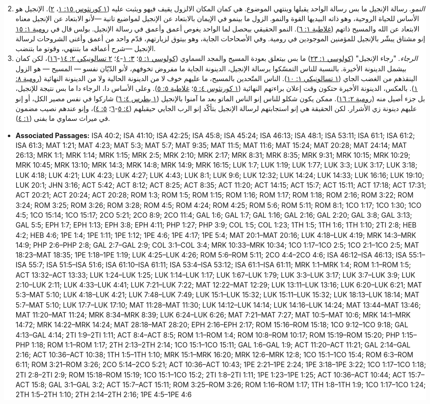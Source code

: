 2. *النمو.* رسالة الإنجيل ما بس رسالة الواحد يقبلها وينتهي الموضوع. هي كمان المكان الالزول يقيف فيهو ويثبت عليه ([١ كورنثوس ١٥: ١](https://ref.ly/1Cor15:1-1Cor15:2)، [٢](https://ref.ly/1Cor15:1-1Cor15:2)). الإنجيل هو الأساس للحياة الروحية، وهو ذاته البيديها القوة والنمو. الزول ما بينمو في الإيمان بالابتعاد عن الإنجيل لمواضيع تانية —لأنو الابتعاد عن الإنجيل معناه الابتعاد عن الله والمسيح ذاتهم ([غلاطية ١: ٦](https://ref.ly/Gal1:6)). النمو الحقيقي بيحصل لما الواحد يغوص أعمق وأعمق في رسالة الإنجيل. بولس قال في [رومية ١: ١٥](https://ref.ly/Rom1:15) إنو مشتاق يبشّر بالإنجيل للمؤمنين الموجودين في رومية. وفي الأصحاحات الجاية، وهو بيتوق لزيارتهم، قدّم واحد من أعمق وأغنى الشروحات لرسالة الإنجيل —شرح أعماقه ما بتنتهي، وقوتو ما بتنضب.
3. *الرجاء.* "رجاء الإنجيل" ([كولوسي ١: ٢٣](https://ref.ly/Col1:23)) ما بس بيتعلق بعودة المسيح والمجد السماوي ([كولوسي ١: ٥](https://ref.ly/Col1:5)؛ [٣: ١](https://ref.ly/Col3:1-Col3:4)\-[٤](https://ref.ly/Col3:1-Col3:4)؛ [٢ تسالونيكي ٢: ١٤](https://ref.ly/2Thess2:14-2Thess2:16)\-[١٦](https://ref.ly/2Thess2:14-2Thess2:16))، لكن كمان بيشمل الدينونة الأخيرة. بالنسبة للناس التمسّكوا برسالة الإنجيل، الدينونة الجاية ما مفروض تخوفهم، لأنو الدّيّان نفسو — المسيح — هو الزول الينقذهم من الغضب الجاي ([١ تسالونيكي ١: ١٠](https://ref.ly/1Thess1:10)). الناس المتّحدين بالمسيح، ما عليهم خوف لا من الدينونة الحالية ولا من الدينونة النهائية ([رومية ٨: ١](https://ref.ly/Rom8:1)). بالعكس، الدينونة الأخيرة حتكون وقت إعلان براءتهم النهائية ([١ كورنثوس ٤: ٥](https://ref.ly/1Cor4:5)؛ [غلاطية ٥: ٥](https://ref.ly/Gal5:5)). وعلى الأساس دا، الرجاء دا ما بس نتيجة للإنجيل، بل جزء أصيل منه ([رومية ٢: ١٦](https://ref.ly/Rom2:16)). ممكن يكون شكلو للناس إنو الناس الماتو بعد ما آمنوا بالإنجيل ([١ بطرس ٤: ٦](https://ref.ly/1Pet4:6)) شاركوا في نفس مصير الكل، أو إنو عليهم دينونة زي الأشرار. لكن الحقيقة هي إنو استجابتهم لرسالة الإنجيل بتأكّد إنو الرب الجايي حيقبلهم ([٤: ٥](https://ref.ly/1Pet4:5-1Pet4:6)\-[٦](https://ref.ly/1Pet4:5-1Pet4:6)؛ [٥: ٤](https://ref.ly/1Pet5:4))، وإنو عندهم نصيب مضمون في ميراث سماوي ما بفنى ([١: ٤](https://ref.ly/1Pet1:4)).

* **Associated Passages:** ISA 40:2; ISA 41:10; ISA 42:25; ISA 45:8; ISA 45:24; ISA 46:13; ISA 48:1; ISA 53:11; ISA 61:1; ISA 61:2; ISA 61:3; MAT 1:21; MAT 4:23; MAT 5:3; MAT 5:7; MAT 9:35; MAT 11:5; MAT 11:6; MAT 15:24; MAT 20:28; MAT 24:14; MAT 26:13; MRK 1:1; MRK 1:14; MRK 1:15; MRK 2:5; MRK 2:10; MRK 2:17; MRK 8:31; MRK 8:35; MRK 9:31; MRK 10:15; MRK 10:29; MRK 10:45; MRK 13:10; MRK 14:3; MRK 14:8; MRK 14:9; MRK 16:15; LUK 1:7; LUK 1:19; LUK 1:77; LUK 3:3; LUK 3:17; LUK 3:18; LUK 4:18; LUK 4:21; LUK 4:23; LUK 4:27; LUK 4:43; LUK 8:1; LUK 9:6; LUK 12:32; LUK 14:24; LUK 14:33; LUK 16:16; LUK 19:10; LUK 20:1; JHN 3:16; ACT 5:42; ACT 8:12; ACT 8:25; ACT 8:35; ACT 11:20; ACT 14:15; ACT 15:7; ACT 15:11; ACT 17:18; ACT 17:31; ACT 20:21; ACT 20:24; ACT 20:28; ROM 1:3; ROM 1:5; ROM 1:15; ROM 1:16; ROM 1:17; ROM 1:18; ROM 2:16; ROM 3:22; ROM 3:24; ROM 3:25; ROM 3:26; ROM 3:28; ROM 4:5; ROM 4:24; ROM 4:25; ROM 5:6; ROM 5:11; ROM 8:1; 1CO 1:17; 1CO 1:30; 1CO 4:5; 1CO 15:14; 1CO 15:17; 2CO 5:21; 2CO 8:9; 2CO 11:4; GAL 1:6; GAL 1:7; GAL 1:16; GAL 2:16; GAL 2:20; GAL 3:8; GAL 3:13; GAL 5:5; EPH 1:7; EPH 1:13; EPH 3:8; EPH 4:11; PHP 1:27; PHP 3:9; COL 1:5; COL 1:23; 1TH 1:5; 1TH 1:6; 1TH 1:10; 2TI 2:8; HEB 4:2; HEB 4:6; 1PE 1:4; 1PE 1:11; 1PE 1:12; 1PE 4:6; 1PE 4:17; 1PE 5:4; MAT 20:1–MAT 20:16; LUK 4:18–LUK 4:19; MRK 14:3–MRK 14:9; PHP 2:6–PHP 2:8; GAL 2:7–GAL 2:9; COL 3:1–COL 3:4; MRK 10:33–MRK 10:34; 1CO 1:17–1CO 2:5; 1CO 2:1–1CO 2:5; MAT 18:23–MAT 18:35; 1PE 1:18–1PE 1:19; LUK 4:25–LUK 4:26; ROM 5:6–ROM 5:11; 2CO 4:4–2CO 4:6; ISA 46:12–ISA 46:13; ISA 55:1–ISA 55:7; ISA 51:5–ISA 51:6; ISA 61:10–ISA 61:11; ISA 53:4–ISA 53:12; ISA 61:1–ISA 61:11; MRK 1:1–MRK 1:4; ROM 1:1–ROM 1:5; ACT 13:32–ACT 13:33; LUK 1:24–LUK 1:25; LUK 1:14–LUK 1:17; LUK 1:67–LUK 1:79; LUK 3:3–LUK 3:17; LUK 3:7–LUK 3:9; LUK 2:10–LUK 2:11; LUK 4:33–LUK 4:41; LUK 7:21–LUK 7:22; MAT 12:22–MAT 12:29; LUK 13:11–LUK 13:16; LUK 6:20–LUK 6:21; MAT 5:3–MAT 5:10; LUK 4:18–LUK 4:21; LUK 7:48–LUK 7:49; LUK 15:1–LUK 15:32; LUK 15:11–LUK 15:32; LUK 18:13–LUK 18:14; MAT 5:7–MAT 5:10; LUK 17:7–LUK 17:10; MAT 11:28–MAT 11:30; LUK 14:12–LUK 14:14; LUK 14:16–LUK 14:24; MAT 13:44–MAT 13:46; MAT 11:20–MAT 11:24; MRK 8:34–MRK 8:39; LUK 6:24–LUK 6:26; MAT 7:21–MAT 7:27; MAT 10:5–MAT 10:6; MRK 14:1–MRK 14:72; MRK 14:22–MRK 14:24; MAT 28:18–MAT 28:20; EPH 2:16–EPH 2:17; ROM 15:16–ROM 15:18; 1CO 9:12–1CO 9:18; GAL 4:13–GAL 4:14; 2TI 1:9–2TI 1:11; ACT 8:4–ACT 8:5; ROM 1:1–ROM 1:4; ROM 10:8–ROM 10:17; ROM 15:19–ROM 15:20; PHP 1:15–PHP 1:18; ROM 1:1–ROM 1:17; 2TH 2:13–2TH 2:14; 1CO 15:1–1CO 15:11; GAL 1:6–GAL 1:9; ACT 11:20–ACT 11:21; GAL 2:14–GAL 2:16; ACT 10:36–ACT 10:38; 1TH 1:5–1TH 1:10; MRK 15:1–MRK 16:20; MRK 12:6–MRK 12:8; 1CO 15:1–1CO 15:4; ROM 6:3–ROM 6:11; ROM 3:21–ROM 3:26; 2CO 5:14–2CO 5:21; ACT 10:36–ACT 10:43; 1PE 2:21–1PE 2:24; 1PE 3:18–1PE 3:22; 1CO 1:17–1CO 1:18; 2TI 2:8–2TI 2:9; ROM 15:18–ROM 15:19; 1CO 15:1–1CO 15:2; 2TI 1:8–2TI 1:11; 1PE 1:23–1PE 1:25; ACT 10:36–ACT 10:44; ACT 15:7–ACT 15:8; GAL 3:1–GAL 3:2; ACT 15:7–ACT 15:11; ROM 3:25–ROM 3:26; ROM 1:16–ROM 1:17; 1TH 1:8–1TH 1:9; 1CO 1:17–1CO 1:24; 2TH 1:5–2TH 1:10; 2TH 2:14–2TH 2:16; 1PE 4:5–1PE 4:6

